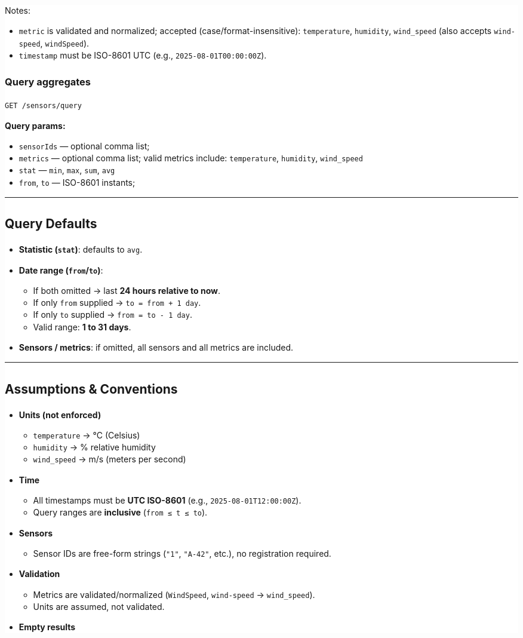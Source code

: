 Notes:

- `metric` is validated and normalized; accepted (case/format-insensitive):
  `temperature`, `humidity`, `wind_speed` (also accepts `wind-speed`, `windSpeed`).
- `timestamp` must be ISO-8601 UTC (e.g., `2025-08-01T00:00:00Z`).

### Query aggregates

```
GET /sensors/query
```

**Query params:**

- `sensorIds` — optional comma list;
- `metrics` — optional comma list; valid metrics include: `temperature`, `humidity`, `wind_speed`
- `stat` — `min`, `max`, `sum`, `avg`
- `from`, `to` — ISO-8601 instants;

---

## Query Defaults

- **Statistic (`stat`)**: defaults to `avg`.
- **Date range (`from`/`to`)**:

  - If both omitted → last **24 hours relative to now**.
  - If only `from` supplied → `to = from + 1 day`.
  - If only `to` supplied → `from = to - 1 day`.
  - Valid range: **1 to 31 days**.

- **Sensors / metrics**: if omitted, all sensors and all metrics are included.

---

## Assumptions & Conventions

- **Units (not enforced)**

  - `temperature` → °C (Celsius)
  - `humidity` → % relative humidity
  - `wind_speed` → m/s (meters per second)

- **Time**

  - All timestamps must be **UTC ISO-8601** (e.g., `2025-08-01T12:00:00Z`).
  - Query ranges are **inclusive** (`from ≤ t ≤ to`).

- **Sensors**

  - Sensor IDs are free-form strings (`"1"`, `"A-42"`, etc.), no registration required.

- **Validation**

  - Metrics are validated/normalized (`WindSpeed`, `wind-speed` → `wind_speed`).
  - Units are assumed, not validated.

- **Empty results**
